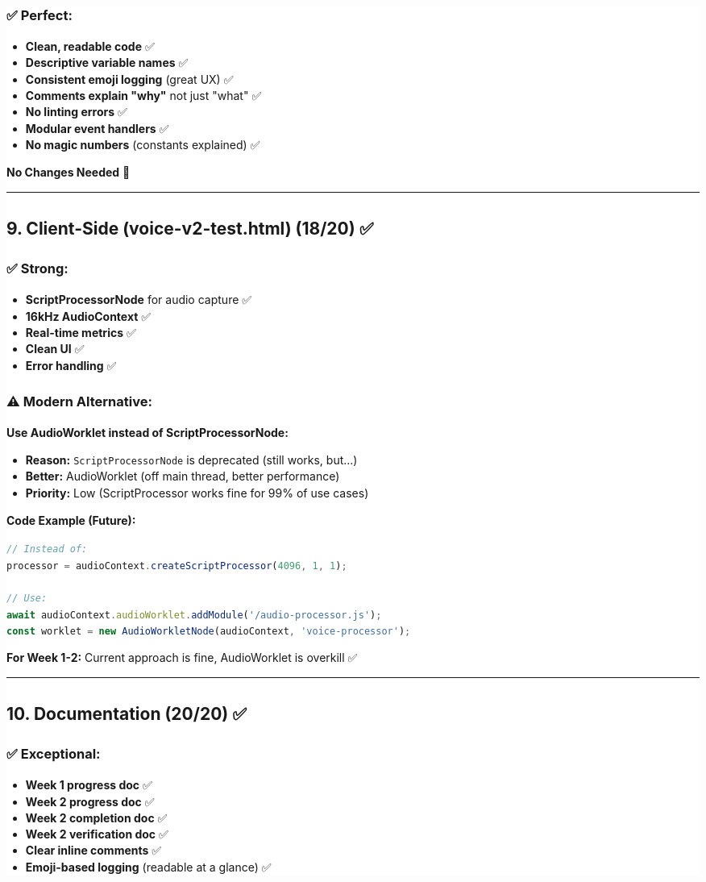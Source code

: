 ### ✅ Perfect:
- **Clean, readable code** ✅
- **Descriptive variable names** ✅
- **Consistent emoji logging** (great UX) ✅
- **Comments explain "why"** not just "what" ✅
- **No linting errors** ✅
- **Modular event handlers** ✅
- **No magic numbers** (constants explained) ✅

**No Changes Needed** 🎯

---

## 9. Client-Side (voice-v2-test.html) (18/20) ✅

### ✅ Strong:
- **ScriptProcessorNode** for audio capture ✅
- **16kHz AudioContext** ✅
- **Real-time metrics** ✅
- **Clean UI** ✅
- **Error handling** ✅

### ⚠️ Modern Alternative:
**Use AudioWorklet instead of ScriptProcessorNode:**
- **Reason:** `ScriptProcessorNode` is deprecated (still works, but...)
- **Better:** AudioWorklet (off main thread, better performance)
- **Priority:** Low (ScriptProcessor works fine for 99% of use cases)

**Code Example (Future):**
```javascript
// Instead of:
processor = audioContext.createScriptProcessor(4096, 1, 1);

// Use:
await audioContext.audioWorklet.addModule('/audio-processor.js');
const worklet = new AudioWorkletNode(audioContext, 'voice-processor');
```

**For Week 1-2:** Current approach is fine, AudioWorklet is overkill ✅

---

## 10. Documentation (20/20) ✅

### ✅ Exceptional:
- **Week 1 progress doc** ✅
- **Week 2 progress doc** ✅
- **Week 2 completion doc** ✅
- **Week 2 verification doc** ✅
- **Clear inline comments** ✅
- **Emoji-based logging** (readable at a glance) ✅
